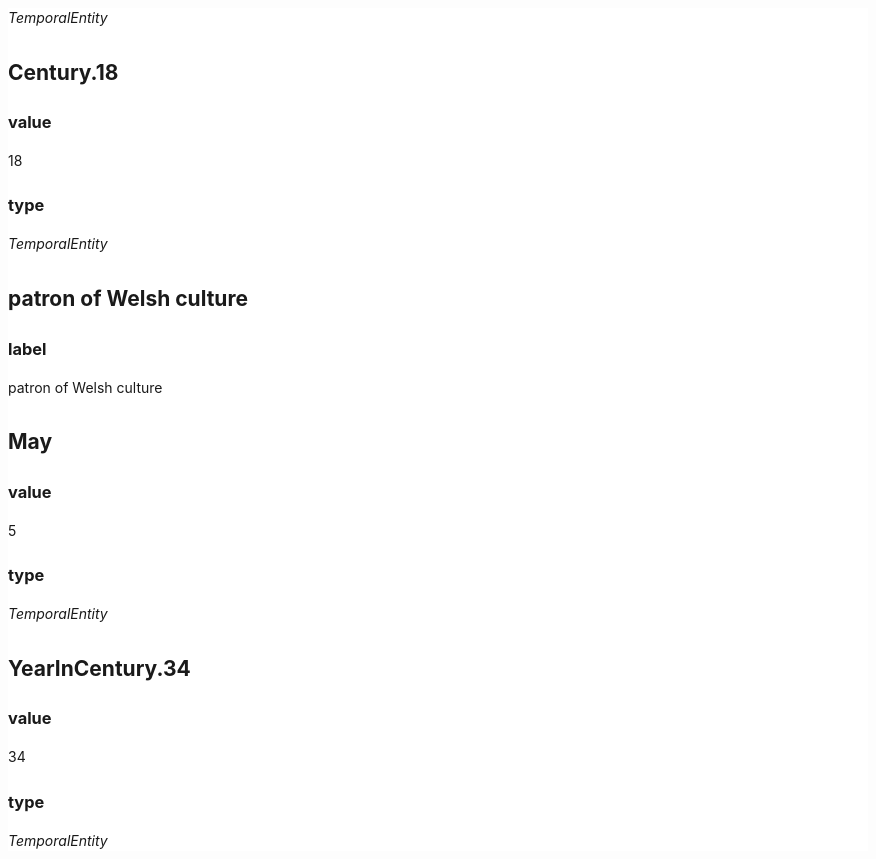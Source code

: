 
*TemporalEntity*

## Century.18

### value


18

### type


*TemporalEntity*

## patron of Welsh culture

### label


patron of Welsh culture

## May

### value


5

### type


*TemporalEntity*

## YearInCentury.34

### value


34

### type


*TemporalEntity*